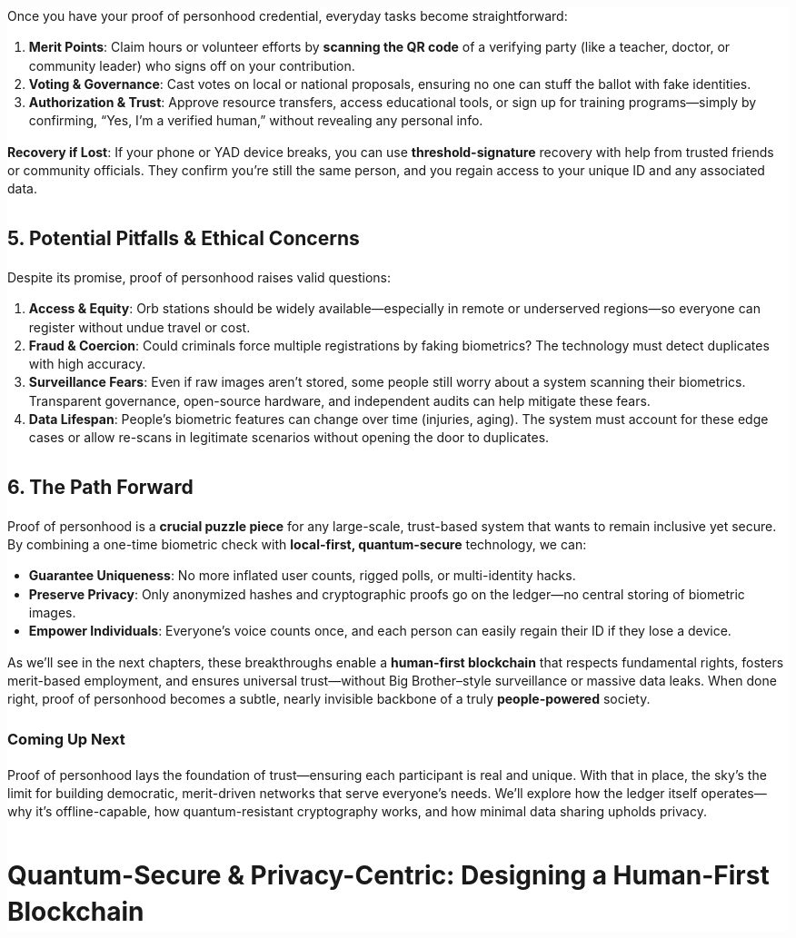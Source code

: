 Once you have your proof of personhood credential, everyday tasks become straightforward:

1. **Merit Points**: Claim hours or volunteer efforts by **scanning the QR code** of a verifying party (like a teacher, doctor, or community leader) who signs off on your contribution.  
2. **Voting & Governance**: Cast votes on local or national proposals, ensuring no one can stuff the ballot with fake identities.  
3. **Authorization & Trust**: Approve resource transfers, access educational tools, or sign up for training programs—simply by confirming, “Yes, I’m a verified human,” without revealing any personal info.

**Recovery if Lost**: If your phone or YAD device breaks, you can use **threshold-signature** recovery with help from trusted friends or community officials. They confirm you’re still the same person, and you regain access to your unique ID and any associated data.

## 5. Potential Pitfalls & Ethical Concerns

Despite its promise, proof of personhood raises valid questions:

1. **Access & Equity**: Orb stations should be widely available—especially in remote or underserved regions—so everyone can register without undue travel or cost.  
2. **Fraud & Coercion**: Could criminals force multiple registrations by faking biometrics? The technology must detect duplicates with high accuracy.  
3. **Surveillance Fears**: Even if raw images aren’t stored, some people still worry about a system scanning their biometrics. Transparent governance, open-source hardware, and independent audits can help mitigate these fears.  
4. **Data Lifespan**: People’s biometric features can change over time (injuries, aging). The system must account for these edge cases or allow re-scans in legitimate scenarios without opening the door to duplicates.

## 6. The Path Forward

Proof of personhood is a **crucial puzzle piece** for any large-scale, trust-based system that wants to remain inclusive yet secure. By combining a one-time biometric check with **local-first, quantum-secure** technology, we can:

- **Guarantee Uniqueness**: No more inflated user counts, rigged polls, or multi-identity hacks.  
- **Preserve Privacy**: Only anonymized hashes and cryptographic proofs go on the ledger—no central storing of biometric images.  
- **Empower Individuals**: Everyone’s voice counts once, and each person can easily regain their ID if they lose a device.

As we’ll see in the next chapters, these breakthroughs enable a **human-first blockchain** that respects fundamental rights, fosters merit-based employment, and ensures universal trust—without Big Brother–style surveillance or massive data leaks. When done right, proof of personhood becomes a subtle, nearly invisible backbone of a truly **people-powered** society.

### Coming Up Next

Proof of personhood lays the foundation of trust—ensuring each participant is real and unique. With that in place, the sky’s the limit for building democratic, merit-driven networks that serve everyone’s needs. We’ll explore how the ledger itself operates—why it’s offline-capable, how quantum-resistant cryptography works, and how minimal data sharing upholds privacy.

# Quantum-Secure & Privacy-Centric: Designing a Human-First Blockchain
